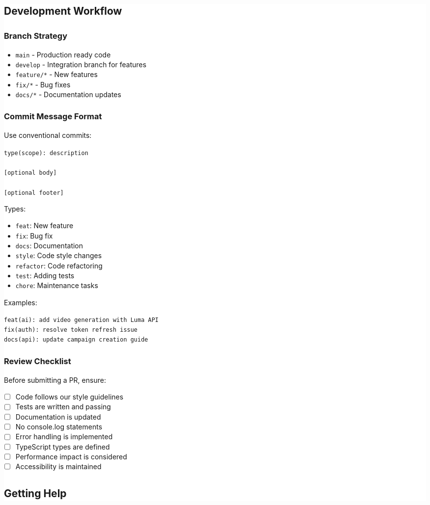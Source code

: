 ## Development Workflow

### Branch Strategy

- `main` - Production ready code
- `develop` - Integration branch for features
- `feature/*` - New features
- `fix/*` - Bug fixes
- `docs/*` - Documentation updates

### Commit Message Format

Use conventional commits:

```
type(scope): description

[optional body]

[optional footer]
```

Types:
- `feat`: New feature
- `fix`: Bug fix
- `docs`: Documentation
- `style`: Code style changes
- `refactor`: Code refactoring
- `test`: Adding tests
- `chore`: Maintenance tasks

Examples:
```
feat(ai): add video generation with Luma API
fix(auth): resolve token refresh issue
docs(api): update campaign creation guide
```

### Review Checklist

Before submitting a PR, ensure:

- [ ] Code follows our style guidelines
- [ ] Tests are written and passing
- [ ] Documentation is updated
- [ ] No console.log statements
- [ ] Error handling is implemented
- [ ] TypeScript types are defined
- [ ] Performance impact is considered
- [ ] Accessibility is maintained

## Getting Help
